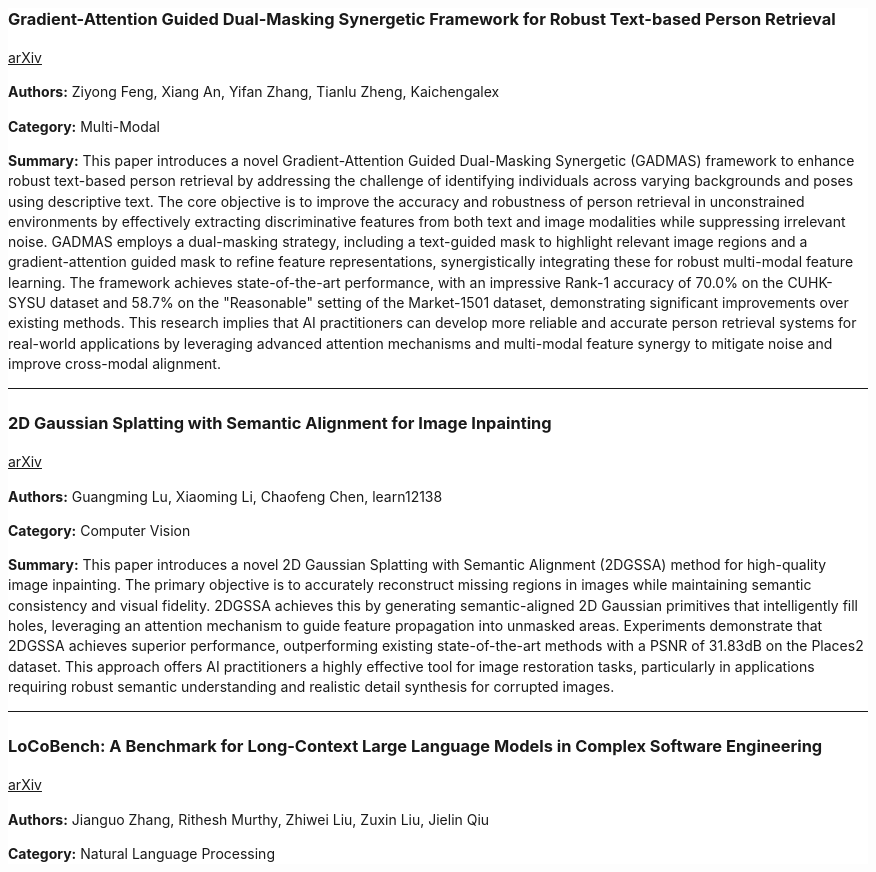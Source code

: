 
### Gradient-Attention Guided Dual-Masking Synergetic Framework for Robust Text-based Person Retrieval

[arXiv](https://arxiv.org/abs/2509.09118)

**Authors:** Ziyong Feng, Xiang An, Yifan Zhang, Tianlu Zheng, Kaichengalex

**Category:** Multi-Modal

**Summary:** This paper introduces a novel Gradient-Attention Guided Dual-Masking Synergetic (GADMAS) framework to enhance robust text-based person retrieval by addressing the challenge of identifying individuals across varying backgrounds and poses using descriptive text. The core objective is to improve the accuracy and robustness of person retrieval in unconstrained environments by effectively extracting discriminative features from both text and image modalities while suppressing irrelevant noise. GADMAS employs a dual-masking strategy, including a text-guided mask to highlight relevant image regions and a gradient-attention guided mask to refine feature representations, synergistically integrating these for robust multi-modal feature learning. The framework achieves state-of-the-art performance, with an impressive Rank-1 accuracy of 70.0% on the CUHK-SYSU dataset and 58.7% on the "Reasonable" setting of the Market-1501 dataset, demonstrating significant improvements over existing methods. This research implies that AI practitioners can develop more reliable and accurate person retrieval systems for real-world applications by leveraging advanced attention mechanisms and multi-modal feature synergy to mitigate noise and improve cross-modal alignment.

---

### 2D Gaussian Splatting with Semantic Alignment for Image Inpainting

[arXiv](https://arxiv.org/abs/2509.01964)

**Authors:** Guangming Lu, Xiaoming Li, Chaofeng Chen, learn12138

**Category:** Computer Vision

**Summary:** This paper introduces a novel 2D Gaussian Splatting with Semantic Alignment (2DGSSA) method for high-quality image inpainting. The primary objective is to accurately reconstruct missing regions in images while maintaining semantic consistency and visual fidelity. 2DGSSA achieves this by generating semantic-aligned 2D Gaussian primitives that intelligently fill holes, leveraging an attention mechanism to guide feature propagation into unmasked areas. Experiments demonstrate that 2DGSSA achieves superior performance, outperforming existing state-of-the-art methods with a PSNR of 31.83dB on the Places2 dataset. This approach offers AI practitioners a highly effective tool for image restoration tasks, particularly in applications requiring robust semantic understanding and realistic detail synthesis for corrupted images.

---

### LoCoBench: A Benchmark for Long-Context Large Language Models in Complex Software Engineering

[arXiv](https://arxiv.org/abs/2509.09614)

**Authors:** Jianguo Zhang, Rithesh Murthy, Zhiwei Liu, Zuxin Liu, Jielin Qiu

**Category:** Natural Language Processing
